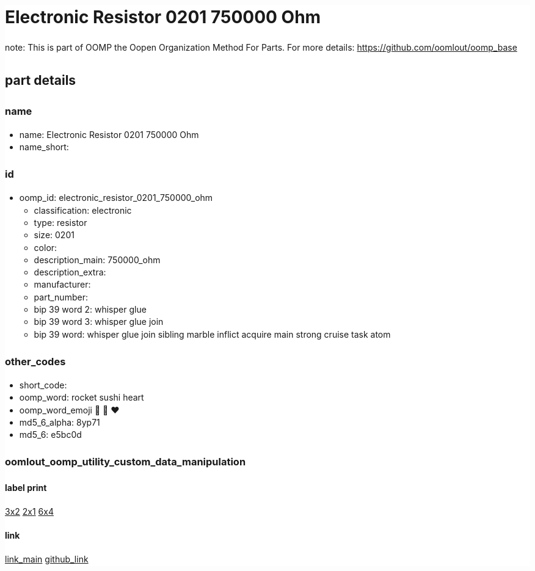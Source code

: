 # Electronic Resistor 0201 750000 Ohm  

note: This is part of OOMP the Oopen Organization Method For Parts. For more details: https://github.com/oomlout/oomp_base

##  part details





### name
* name: Electronic Resistor 0201 750000 Ohm
* name_short: 
### id
* oomp_id: electronic_resistor_0201_750000_ohm
  * classification: electronic
  * type: resistor
  * size: 0201
  * color: 
  * description_main: 750000_ohm
  * description_extra: 
  * manufacturer: 
  * part_number: 
  * bip 39 word 2: whisper glue
  * bip 39 word 3: whisper glue join
  * bip 39 word: whisper glue join sibling marble inflict acquire main strong cruise task atom

### other_codes
* short_code: 
* oomp_word: rocket sushi heart
* oomp_word_emoji :rocket: :sushi: :heart:
* md5_6_alpha: 8yp71
* md5_6: e5bc0d






### oomlout_oomp_utility_custom_data_manipulation
#### label print
[3x2](http://192.168.1.245:1112/?label=oomp%208yp71)
[2x1](http://192.168.1.242:1112/?label=oomp%208yp71)
[6x4](http://192.168.1.55:1112/?label=oomp%208yp71)    

#### link

[link_main](https://github.com/oomlout/oomlout_oomp_current_version_messy/tree/main/parts/electronic_resistor_0201_750000_ohm) [github_link](https://github.com/oomlout/oomlout_oomp_part_src/tree/main/parts/electronic_resistor_0201_750000_ohm)                             

